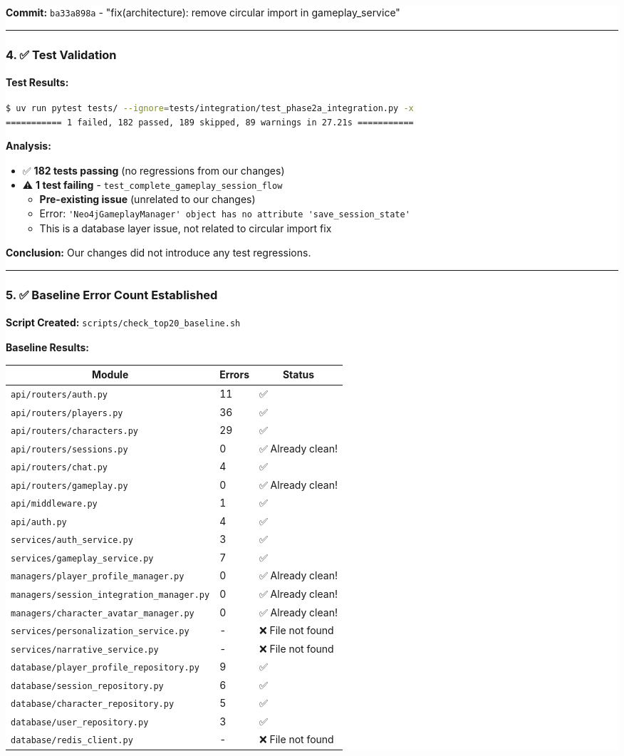 **Commit:** `ba33a898a` - "fix(architecture): remove circular import in gameplay_service"

---

### 4. ✅ Test Validation

**Test Results:**
```bash
$ uv run pytest tests/ --ignore=tests/integration/test_phase2a_integration.py -x
=========== 1 failed, 182 passed, 189 skipped, 89 warnings in 27.21s ===========
```

**Analysis:**
- ✅ **182 tests passing** (no regressions from our changes)
- ⚠️ **1 test failing** - `test_complete_gameplay_session_flow`
  - **Pre-existing issue** (unrelated to our changes)
  - Error: `'Neo4jGameplayManager' object has no attribute 'save_session_state'`
  - This is a database layer issue, not related to circular import fix

**Conclusion:** Our changes did not introduce any test regressions.

---

### 5. ✅ Baseline Error Count Established

**Script Created:** `scripts/check_top20_baseline.sh`

**Baseline Results:**

| Module | Errors | Status |
|--------|--------|--------|
| `api/routers/auth.py` | 11 | ✅ |
| `api/routers/players.py` | 36 | ✅ |
| `api/routers/characters.py` | 29 | ✅ |
| `api/routers/sessions.py` | 0 | ✅ Already clean! |
| `api/routers/chat.py` | 4 | ✅ |
| `api/routers/gameplay.py` | 0 | ✅ Already clean! |
| `api/middleware.py` | 1 | ✅ |
| `api/auth.py` | 4 | ✅ |
| `services/auth_service.py` | 3 | ✅ |
| `services/gameplay_service.py` | 7 | ✅ |
| `managers/player_profile_manager.py` | 0 | ✅ Already clean! |
| `managers/session_integration_manager.py` | 0 | ✅ Already clean! |
| `managers/character_avatar_manager.py` | 0 | ✅ Already clean! |
| `services/personalization_service.py` | - | ❌ File not found |
| `services/narrative_service.py` | - | ❌ File not found |
| `database/player_profile_repository.py` | 9 | ✅ |
| `database/session_repository.py` | 6 | ✅ |
| `database/character_repository.py` | 5 | ✅ |
| `database/user_repository.py` | 3 | ✅ |
| `database/redis_client.py` | - | ❌ File not found |
